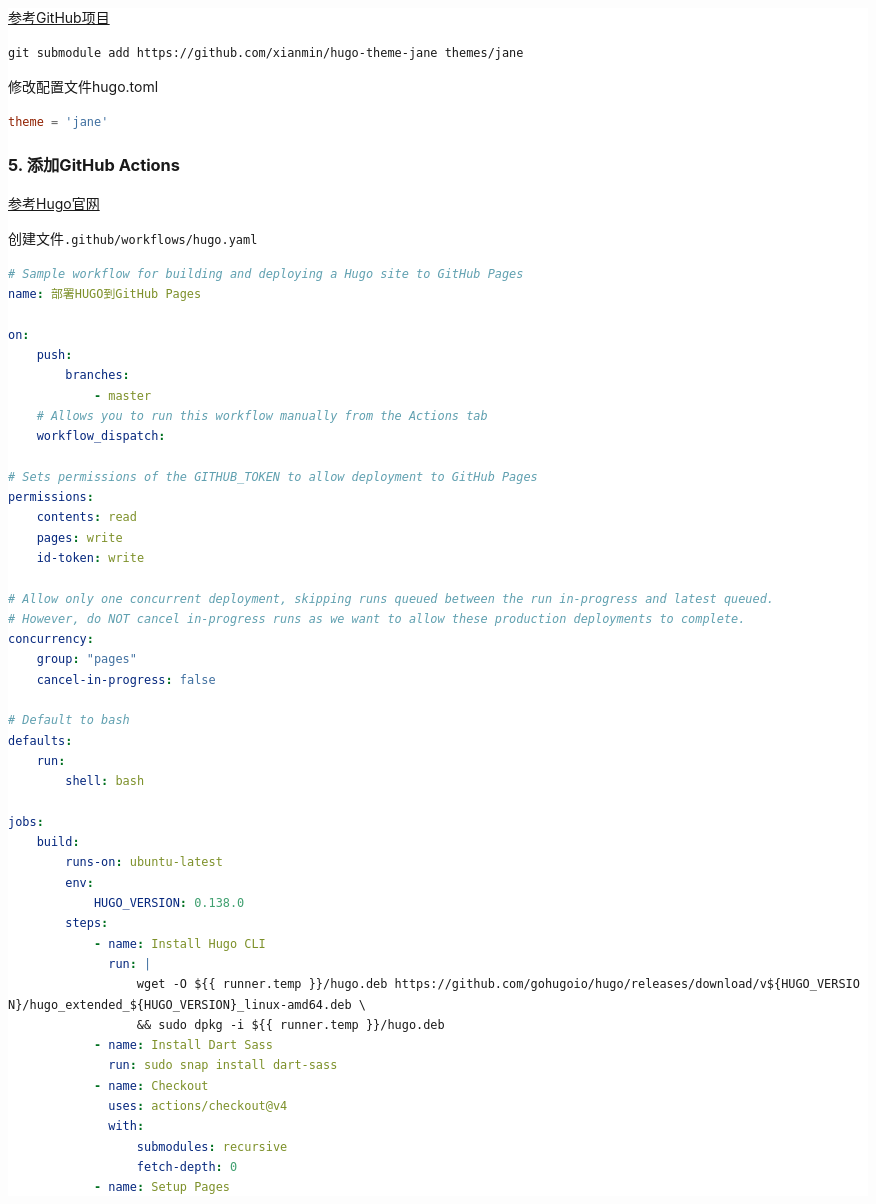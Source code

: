 [参考GitHub项目](https://github.com/xianmin/hugo-theme-jane)

```shell
git submodule add https://github.com/xianmin/hugo-theme-jane themes/jane
```

修改配置文件hugo.toml

```toml
theme = 'jane'
```

### 5. 添加GitHub Actions

   [参考Hugo官网](https://gohugo.io/hosting-and-deployment/hosting-on-github/)

   创建文件`.github/workflows/hugo.yaml`

   ```yaml
   # Sample workflow for building and deploying a Hugo site to GitHub Pages
   name: 部署HUGO到GitHub Pages
   
   on:
       push:
           branches:
               - master
       # Allows you to run this workflow manually from the Actions tab
       workflow_dispatch:
   
   # Sets permissions of the GITHUB_TOKEN to allow deployment to GitHub Pages
   permissions:
       contents: read
       pages: write
       id-token: write
   
   # Allow only one concurrent deployment, skipping runs queued between the run in-progress and latest queued.
   # However, do NOT cancel in-progress runs as we want to allow these production deployments to complete.
   concurrency:
       group: "pages"
       cancel-in-progress: false
   
   # Default to bash
   defaults:
       run:
           shell: bash
   
   jobs:
       build:
           runs-on: ubuntu-latest
           env:
               HUGO_VERSION: 0.138.0
           steps:
               - name: Install Hugo CLI
                 run: |
                     wget -O ${{ runner.temp }}/hugo.deb https://github.com/gohugoio/hugo/releases/download/v${HUGO_VERSION}/hugo_extended_${HUGO_VERSION}_linux-amd64.deb \
                     && sudo dpkg -i ${{ runner.temp }}/hugo.deb
               - name: Install Dart Sass
                 run: sudo snap install dart-sass
               - name: Checkout
                 uses: actions/checkout@v4
                 with:
                     submodules: recursive
                     fetch-depth: 0
               - name: Setup Pages
   ```